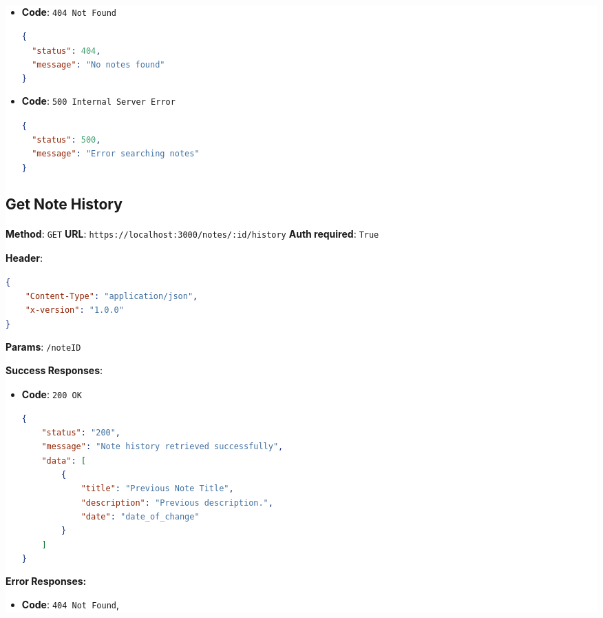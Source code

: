 - **Code**: `404 Not Found`

  ```json
  {
    "status": 404,
    "message": "No notes found"
  }
  ```

- **Code**: `500 Internal Server Error`

  ```json
  {
    "status": 500,
    "message": "Error searching notes"
  }
  ```



## Get Note History

**Method**: `GET`
**URL**: `https://localhost:3000/notes/:id/history`
**Auth required**: `True`

**Header**:

```json
{
    "Content-Type": "application/json",
    "x-version": "1.0.0"
}
```

**Params**: `/noteID`

**Success Responses**:

- **Code**: `200 OK`

  ```json
  {
      "status": "200",
      "message": "Note history retrieved successfully",
      "data": [
          {
              "title": "Previous Note Title",
              "description": "Previous description.",
              "date": "date_of_change"
          }
      ]
  }
  ```

**Error Responses:**

- **Code**: `404 Not Found`, 
